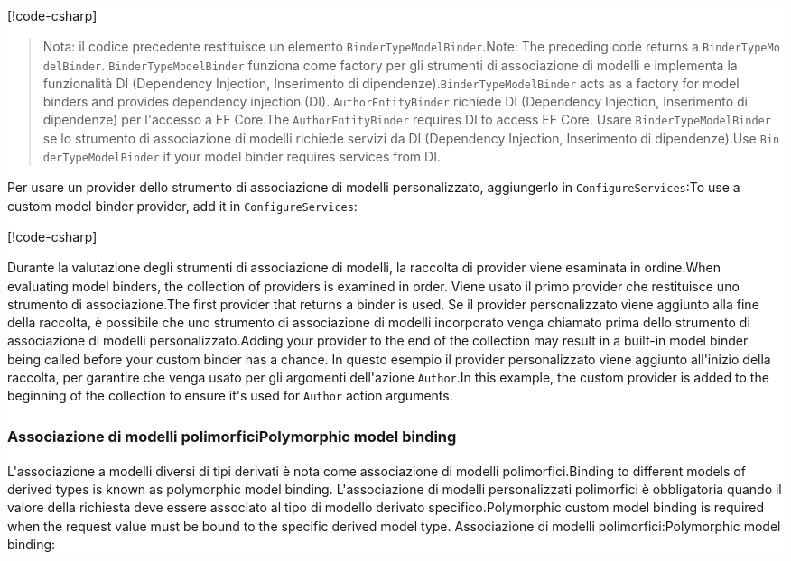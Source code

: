 [!code-csharp[](custom-model-binding/samples/2.x/CustomModelBindingSample/Binders/AuthorEntityBinderProvider.cs?highlight=17-20)]

> <span data-ttu-id="ea49c-240">Nota: il codice precedente restituisce un elemento `BinderTypeModelBinder`.</span><span class="sxs-lookup"><span data-stu-id="ea49c-240">Note: The preceding code returns a `BinderTypeModelBinder`.</span></span> <span data-ttu-id="ea49c-241">`BinderTypeModelBinder` funziona come factory per gli strumenti di associazione di modelli e implementa la funzionalità DI (Dependency Injection, Inserimento di dipendenze).</span><span class="sxs-lookup"><span data-stu-id="ea49c-241">`BinderTypeModelBinder` acts as a factory for model binders and provides dependency injection (DI).</span></span> <span data-ttu-id="ea49c-242">`AuthorEntityBinder` richiede DI (Dependency Injection, Inserimento di dipendenze) per l'accesso a EF Core.</span><span class="sxs-lookup"><span data-stu-id="ea49c-242">The `AuthorEntityBinder` requires DI to access EF Core.</span></span> <span data-ttu-id="ea49c-243">Usare `BinderTypeModelBinder` se lo strumento di associazione di modelli richiede servizi da DI (Dependency Injection, Inserimento di dipendenze).</span><span class="sxs-lookup"><span data-stu-id="ea49c-243">Use `BinderTypeModelBinder` if your model binder requires services from DI.</span></span>

<span data-ttu-id="ea49c-244">Per usare un provider dello strumento di associazione di modelli personalizzato, aggiungerlo in `ConfigureServices`:</span><span class="sxs-lookup"><span data-stu-id="ea49c-244">To use a custom model binder provider, add it in `ConfigureServices`:</span></span>

[!code-csharp[](custom-model-binding/samples/2.x/CustomModelBindingSample/Startup.cs?name=snippet_ConfigureServices&highlight=5-10)]

<span data-ttu-id="ea49c-245">Durante la valutazione degli strumenti di associazione di modelli, la raccolta di provider viene esaminata in ordine.</span><span class="sxs-lookup"><span data-stu-id="ea49c-245">When evaluating model binders, the collection of providers is examined in order.</span></span> <span data-ttu-id="ea49c-246">Viene usato il primo provider che restituisce uno strumento di associazione.</span><span class="sxs-lookup"><span data-stu-id="ea49c-246">The first provider that returns a binder is used.</span></span> <span data-ttu-id="ea49c-247">Se il provider personalizzato viene aggiunto alla fine della raccolta, è possibile che uno strumento di associazione di modelli incorporato venga chiamato prima dello strumento di associazione di modelli personalizzato.</span><span class="sxs-lookup"><span data-stu-id="ea49c-247">Adding your provider to the end of the collection may result in a built-in model binder being called before your custom binder has a chance.</span></span> <span data-ttu-id="ea49c-248">In questo esempio il provider personalizzato viene aggiunto all'inizio della raccolta, per garantire che venga usato per gli argomenti dell'azione `Author`.</span><span class="sxs-lookup"><span data-stu-id="ea49c-248">In this example, the custom provider is added to the beginning of the collection to ensure it's used for `Author` action arguments.</span></span>

### <a name="polymorphic-model-binding"></a><span data-ttu-id="ea49c-249">Associazione di modelli polimorfici</span><span class="sxs-lookup"><span data-stu-id="ea49c-249">Polymorphic model binding</span></span>

<span data-ttu-id="ea49c-250">L'associazione a modelli diversi di tipi derivati è nota come associazione di modelli polimorfici.</span><span class="sxs-lookup"><span data-stu-id="ea49c-250">Binding to different models of derived types is known as polymorphic model binding.</span></span> <span data-ttu-id="ea49c-251">L'associazione di modelli personalizzati polimorfici è obbligatoria quando il valore della richiesta deve essere associato al tipo di modello derivato specifico.</span><span class="sxs-lookup"><span data-stu-id="ea49c-251">Polymorphic custom model binding is required when the request value must be bound to the specific derived model type.</span></span> <span data-ttu-id="ea49c-252">Associazione di modelli polimorfici:</span><span class="sxs-lookup"><span data-stu-id="ea49c-252">Polymorphic model binding:</span></span>
